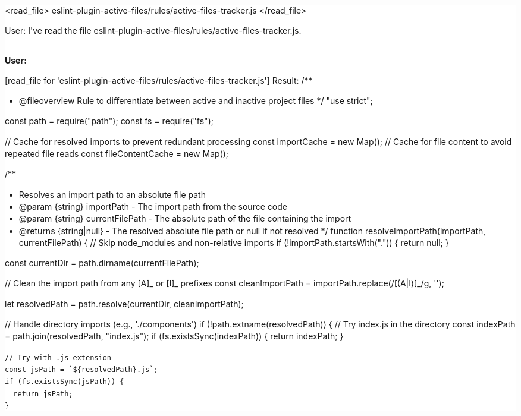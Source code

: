 <read_file>
<path>eslint-plugin-active-files/rules/active-files-tracker.js</path>
</read_file>

User: I've read the file eslint-plugin-active-files/rules/active-files-tracker.js.

---

**User:**

[read_file for 'eslint-plugin-active-files/rules/active-files-tracker.js'] Result:
/**
 * @fileoverview Rule to differentiate between active and inactive project files
 */
"use strict";

const path = require("path");
const fs = require("fs");

// Cache for resolved imports to prevent redundant processing
const importCache = new Map();
// Cache for file content to avoid repeated file reads
const fileContentCache = new Map();

/**
 * Resolves an import path to an absolute file path
 * @param {string} importPath - The import path from the source code
 * @param {string} currentFilePath - The absolute path of the file containing the import
 * @returns {string|null} - The resolved absolute file path or null if not resolved
 */
function resolveImportPath(importPath, currentFilePath) {
  // Skip node_modules and non-relative imports
  if (!importPath.startsWith(".")) {
    return null;
  }

  const currentDir = path.dirname(currentFilePath);
  
  // Clean the import path from any [A]_ or [I]_ prefixes
  const cleanImportPath = importPath.replace(/\[(A|I)\]_/g, '');
  
  let resolvedPath = path.resolve(currentDir, cleanImportPath);

  // Handle directory imports (e.g., './components')
  if (!path.extname(resolvedPath)) {
    // Try index.js in the directory
    const indexPath = path.join(resolvedPath, "index.js");
    if (fs.existsSync(indexPath)) {
      return indexPath;
    }

    // Try with .js extension
    const jsPath = `${resolvedPath}.js`;
    if (fs.existsSync(jsPath)) {
      return jsPath;
    }
